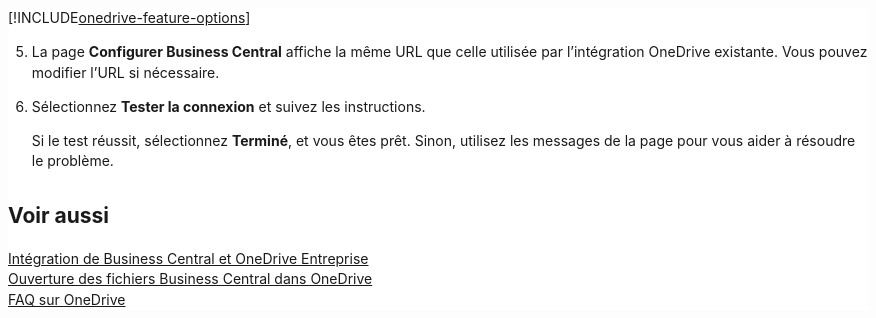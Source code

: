    [!INCLUDE[onedrive-feature-options](includes/onedrive-feature-options.md)]

5. La page **Configurer Business Central** affiche la même URL que celle utilisée par l’intégration OneDrive existante. Vous pouvez modifier l’URL si nécessaire.
6. Sélectionnez **Tester la connexion** et suivez les instructions.

   Si le test réussit, sélectionnez **Terminé**, et vous êtes prêt. Sinon, utilisez les messages de la page pour vous aider à résoudre le problème.

## <a name="see-also" />Voir aussi
[Intégration de Business Central et OneDrive Entreprise](across-onedrive-overview.md)  
[Ouverture des fichiers Business Central dans OneDrive](across-share-onedrive.md)  
[FAQ sur OneDrive](admin-onedrive-faq.md)


